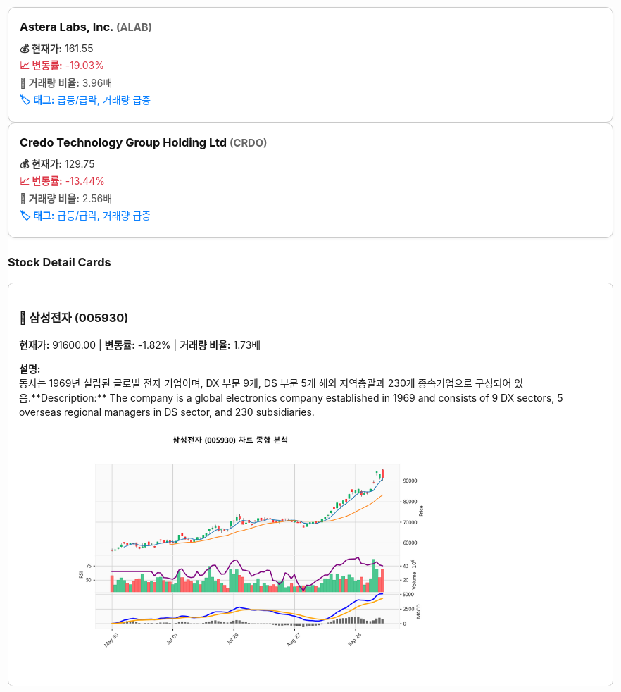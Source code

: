 <div style="background:#fff;border:1px solid #ccc;border-radius:10px;padding:16px;box-shadow:0 1px 4px rgba(0,0,0,0.05);">
<h3 style="color:#111;margin:0 0 0.5em;">Astera Labs, Inc. <span style='font-size:0.9em;color:#666;'>(ALAB)</span></h3>
<p style="color:#333;margin:0.3em 0;"><strong>💰 현재가:</strong> 161.55</p>
<p style="color:#dc3545;margin:0.3em 0;"><strong>📈 변동률:</strong> -19.03%</p>
<p style="color:#555;margin:0.3em 0;"><strong>🔄 거래량 비율:</strong> 3.96배</p>
<p style="color:#007bff;margin:0.3em 0;"><strong>🏷️ 태그:</strong> 급등/급락, 거래량 급증</p>
</div>
    
<div style="background:#fff;border:1px solid #ccc;border-radius:10px;padding:16px;box-shadow:0 1px 4px rgba(0,0,0,0.05);">
<h3 style="color:#111;margin:0 0 0.5em;">Credo Technology Group Holding Ltd <span style='font-size:0.9em;color:#666;'>(CRDO)</span></h3>
<p style="color:#333;margin:0.3em 0;"><strong>💰 현재가:</strong> 129.75</p>
<p style="color:#dc3545;margin:0.3em 0;"><strong>📈 변동률:</strong> -13.44%</p>
<p style="color:#555;margin:0.3em 0;"><strong>🔄 거래량 비율:</strong> 2.56배</p>
<p style="color:#007bff;margin:0.3em 0;"><strong>🏷️ 태그:</strong> 급등/급락, 거래량 급증</p>
</div>
</div>

### Stock Detail Cards

<div style="border:1px solid #ccc;padding:15px;margin:10px 0;border-radius:8px;">
  <h3>🔹 삼성전자 (005930)</h3>
  <p><strong>현재가:</strong> 91600.00 | <strong>변동률:</strong> -1.82% | <strong>거래량 비율:</strong> 1.73배</p>
  <p><strong>설명:</strong><br>동사는 1969년 설립된 글로벌 전자 기업이며, DX 부문 9개, DS 부문 5개 해외 지역총괄과 230개 종속기업으로 구성되어 있음.**Description:**
The company is a global electronics company established in 1969 and consists of 9 DX sectors, 5 overseas regional managers in DS sector, and 230 subsidiaries.</p>
  <img src="/assets/chartimg/005930_expert_chart.png" style="width:100%;max-width:600px;height:auto;border-radius:4px;margin-top:10px;" />
</div>
